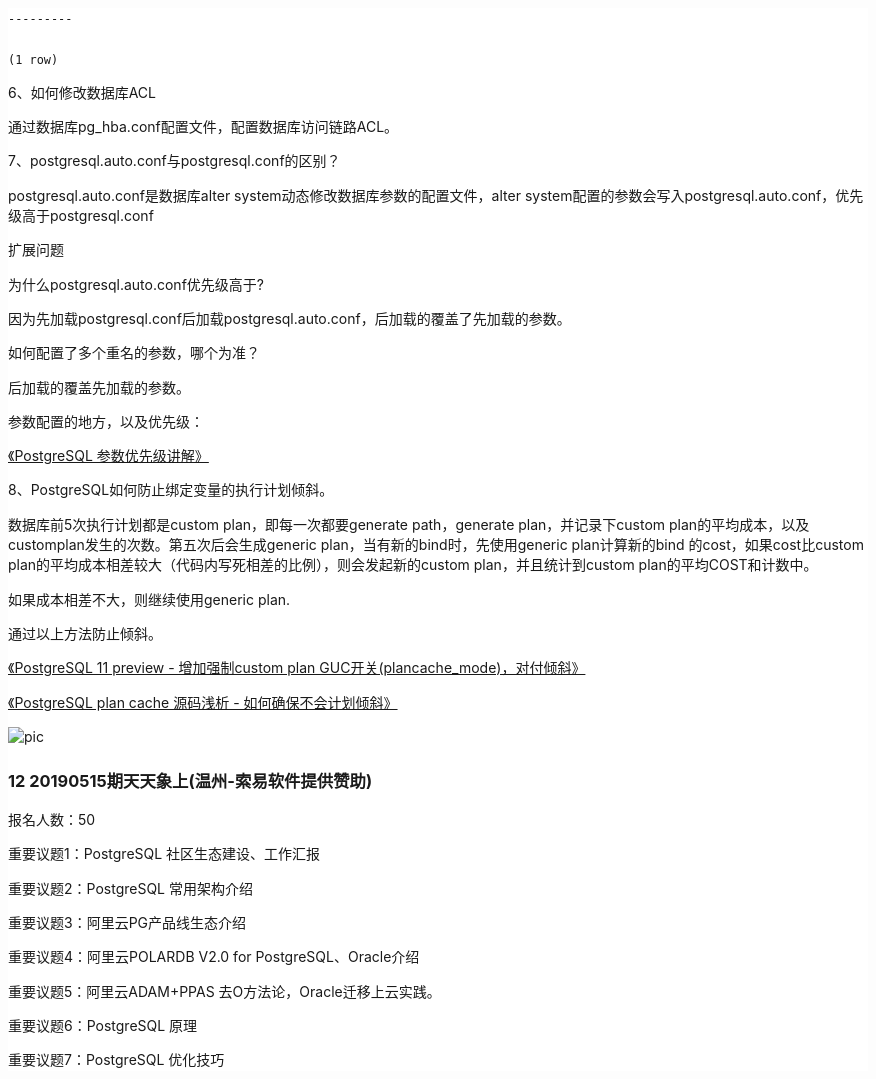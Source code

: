 ```    
---------    
    
(1 row)    
```    
    
6、如何修改数据库ACL    
    
通过数据库pg_hba.conf配置文件，配置数据库访问链路ACL。    
    
7、postgresql.auto.conf与postgresql.conf的区别？    
    
postgresql.auto.conf是数据库alter system动态修改数据库参数的配置文件，alter system配置的参数会写入postgresql.auto.conf，优先级高于postgresql.conf    
    
扩展问题    
    
为什么postgresql.auto.conf优先级高于?    
    
因为先加载postgresql.conf后加载postgresql.auto.conf，后加载的覆盖了先加载的参数。    
    
如何配置了多个重名的参数，哪个为准？    
    
后加载的覆盖先加载的参数。    
    
参数配置的地方，以及优先级：    
    
[《PostgreSQL 参数优先级讲解》](../201901/20190130_03.md)    
    
8、PostgreSQL如何防止绑定变量的执行计划倾斜。    
    
数据库前5次执行计划都是custom plan，即每一次都要generate path，generate plan，并记录下custom plan的平均成本，以及customplan发生的次数。第五次后会生成generic plan，当有新的bind时，先使用generic plan计算新的bind 的cost，如果cost比custom plan的平均成本相差较大（代码内写死相差的比例），则会发起新的custom plan，并且统计到custom plan的平均COST和计数中。    
    
如果成本相差不大，则继续使用generic plan.    
    
通过以上方法防止倾斜。    
    
[《PostgreSQL 11 preview - 增加强制custom plan GUC开关(plancache_mode)，对付倾斜》](../201803/20180325_06.md)    
    
[《PostgreSQL plan cache 源码浅析 - 如何确保不会计划倾斜》](../201606/20160617_01.md)    
    
![pic](20180121_01_pic_020.jpg)    
    
### 12 20190515期天天象上(温州-索易软件提供赞助)    
报名人数：50    
    
重要议题1：PostgreSQL 社区生态建设、工作汇报    
    
重要议题2：PostgreSQL 常用架构介绍    
    
重要议题3：阿里云PG产品线生态介绍    
    
重要议题4：阿里云POLARDB V2.0 for PostgreSQL、Oracle介绍    
    
重要议题5：阿里云ADAM+PPAS 去O方法论，Oracle迁移上云实践。    
    
重要议题6：PostgreSQL 原理    
    
重要议题7：PostgreSQL 优化技巧    
    